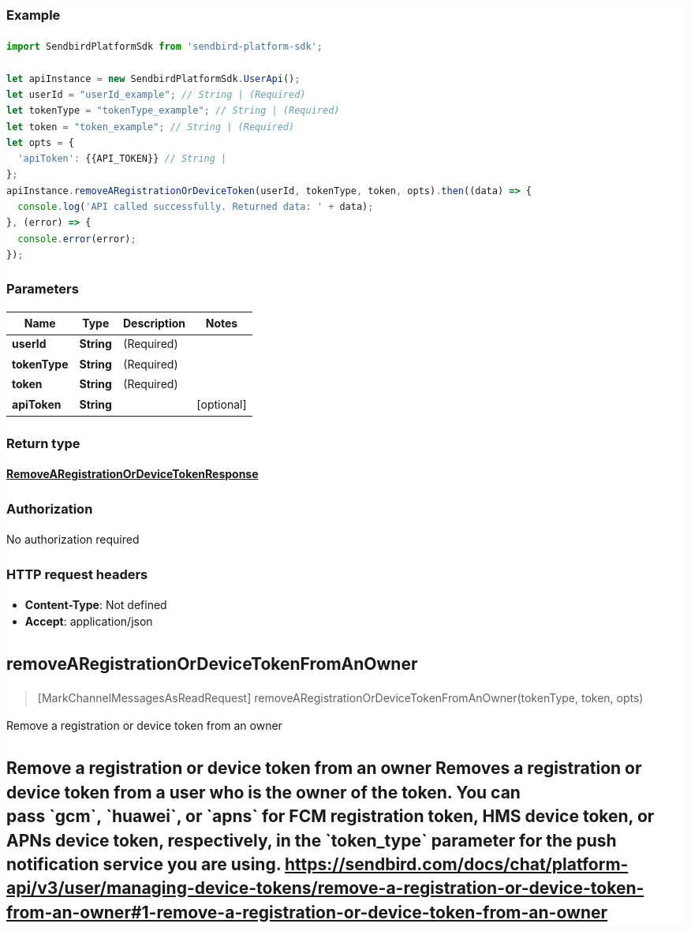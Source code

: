 ### Example

```javascript
import SendbirdPlatformSdk from 'sendbird-platform-sdk';

let apiInstance = new SendbirdPlatformSdk.UserApi();
let userId = "userId_example"; // String | (Required) 
let tokenType = "tokenType_example"; // String | (Required) 
let token = "token_example"; // String | (Required) 
let opts = {
  'apiToken': {{API_TOKEN}} // String | 
};
apiInstance.removeARegistrationOrDeviceToken(userId, tokenType, token, opts).then((data) => {
  console.log('API called successfully. Returned data: ' + data);
}, (error) => {
  console.error(error);
});

```

### Parameters


Name | Type | Description  | Notes
------------- | ------------- | ------------- | -------------
 **userId** | **String**| (Required)  | 
 **tokenType** | **String**| (Required)  | 
 **token** | **String**| (Required)  | 
 **apiToken** | **String**|  | [optional] 

### Return type

[**RemoveARegistrationOrDeviceTokenResponse**](RemoveARegistrationOrDeviceTokenResponse.md)

### Authorization

No authorization required

### HTTP request headers

- **Content-Type**: Not defined
- **Accept**: application/json


## removeARegistrationOrDeviceTokenFromAnOwner

> [MarkChannelMessagesAsReadRequest] removeARegistrationOrDeviceTokenFromAnOwner(tokenType, token, opts)

Remove a registration or device token from an owner

## Remove a registration or device token from an owner  Removes a registration or device token from a user who is the owner of the token. You can pass &#x60;gcm&#x60;, &#x60;huawei&#x60;, or &#x60;apns&#x60; for FCM registration token, HMS device token, or APNs device token, respectively, in the &#x60;token_type&#x60; parameter for the push notification service you are using.  https://sendbird.com/docs/chat/platform-api/v3/user/managing-device-tokens/remove-a-registration-or-device-token-from-an-owner#1-remove-a-registration-or-device-token-from-an-owner

